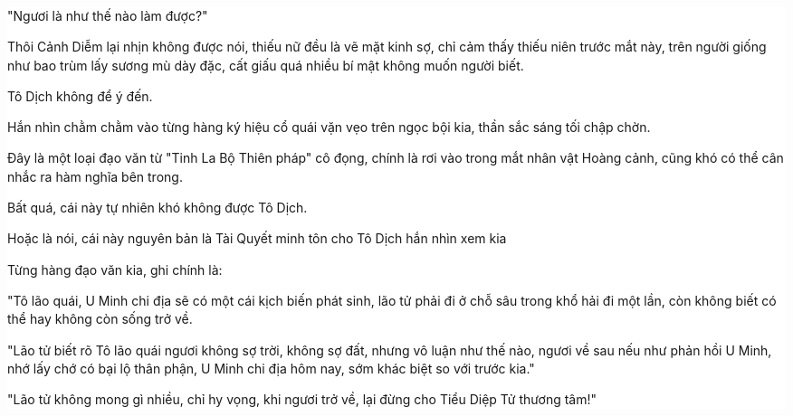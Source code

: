 "Ngươi là như thế nào làm được?"

Thôi Cảnh Diễm lại nhịn không được nói, thiếu nữ đều là vẽ mặt kinh sợ, chỉ cảm thấy thiếu niên trước mắt này, trên người giống như bao trùm lấy sương mù dày đặc, cất giấu quá nhiều bí mật không muốn người biết.

Tô Dịch không để ý đến.

Hắn nhìn chằm chằm vào từng hàng ký hiệu cổ quái vặn vẹo trên ngọc bội kia, thần sắc sáng tối chập chờn.

Đây là một loại đạo văn từ "Tinh La Bộ Thiên pháp" cô đọng, chính là rơi vào trong mắt nhân vật Hoàng cảnh, cũng khó có thể cân nhắc ra hàm nghĩa bên trong.

Bất quá, cái này tự nhiên khó không được Tô Dịch.

Hoặc là nói, cái này nguyên bản là Tài Quyết minh tôn cho Tô Dịch hắn nhìn xem kia

Từng hàng đạo văn kia, ghi chính là:

"Tô lão quái, U Minh chi địa sẽ có một cái kịch biến phát sinh, lão tử phải đi ở chỗ sâu trong khổ hải đi một lần, còn không biết có thể hay không còn sống trở về.

"Lão tử biết rõ Tô lão quái ngươi không sợ trời, không sợ đất, nhưng vô luận như thế nào, ngươi về sau nếu như phản hồi U Minh, nhớ lấy chớ có bại lộ thân phận, U Minh chi địa hôm nay, sớm khác biệt so với trước kia."

"Lão tử không mong gì nhiều, chỉ hy vọng, khi ngươi trở về, lại đừng cho Tiểu Diệp Tử thương tâm!"




